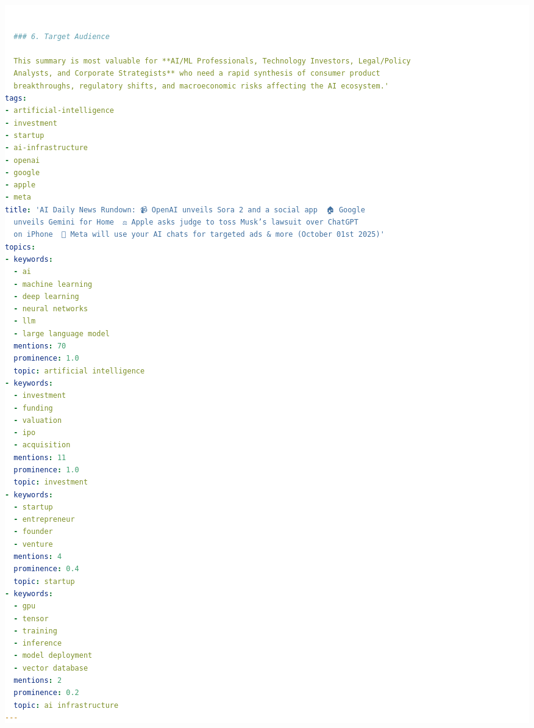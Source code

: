 ```yaml


  ### 6. Target Audience

  This summary is most valuable for **AI/ML Professionals, Technology Investors, Legal/Policy
  Analysts, and Corporate Strategists** who need a rapid synthesis of consumer product
  breakthroughs, regulatory shifts, and macroeconomic risks affecting the AI ecosystem.'
tags:
- artificial-intelligence
- investment
- startup
- ai-infrastructure
- openai
- google
- apple
- meta
title: 'AI Daily News Rundown: 📹 OpenAI unveils Sora 2 and a social app  🏠 Google
  unveils Gemini for Home  ⚖️ Apple asks judge to toss Musk’s lawsuit over ChatGPT
  on iPhone  🎯 Meta will use your AI chats for targeted ads & more (October 01st 2025)'
topics:
- keywords:
  - ai
  - machine learning
  - deep learning
  - neural networks
  - llm
  - large language model
  mentions: 70
  prominence: 1.0
  topic: artificial intelligence
- keywords:
  - investment
  - funding
  - valuation
  - ipo
  - acquisition
  mentions: 11
  prominence: 1.0
  topic: investment
- keywords:
  - startup
  - entrepreneur
  - founder
  - venture
  mentions: 4
  prominence: 0.4
  topic: startup
- keywords:
  - gpu
  - tensor
  - training
  - inference
  - model deployment
  - vector database
  mentions: 2
  prominence: 0.2
  topic: ai infrastructure
---
```




